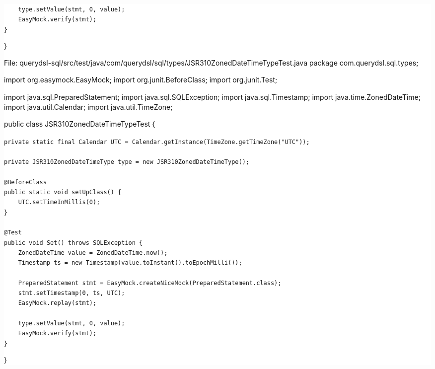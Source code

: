         type.setValue(stmt, 0, value);
        EasyMock.verify(stmt);
    }
}

File: querydsl-sql/src/test/java/com/querydsl/sql/types/JSR310ZonedDateTimeTypeTest.java
package com.querydsl.sql.types;

import org.easymock.EasyMock;
import org.junit.BeforeClass;
import org.junit.Test;

import java.sql.PreparedStatement;
import java.sql.SQLException;
import java.sql.Timestamp;
import java.time.ZonedDateTime;
import java.util.Calendar;
import java.util.TimeZone;

public class JSR310ZonedDateTimeTypeTest {

    private static final Calendar UTC = Calendar.getInstance(TimeZone.getTimeZone("UTC"));

    private JSR310ZonedDateTimeType type = new JSR310ZonedDateTimeType();

    @BeforeClass
    public static void setUpClass() {
        UTC.setTimeInMillis(0);
    }

    @Test
    public void Set() throws SQLException {
        ZonedDateTime value = ZonedDateTime.now();
        Timestamp ts = new Timestamp(value.toInstant().toEpochMilli());

        PreparedStatement stmt = EasyMock.createNiceMock(PreparedStatement.class);
        stmt.setTimestamp(0, ts, UTC);
        EasyMock.replay(stmt);

        type.setValue(stmt, 0, value);
        EasyMock.verify(stmt);
    }
}